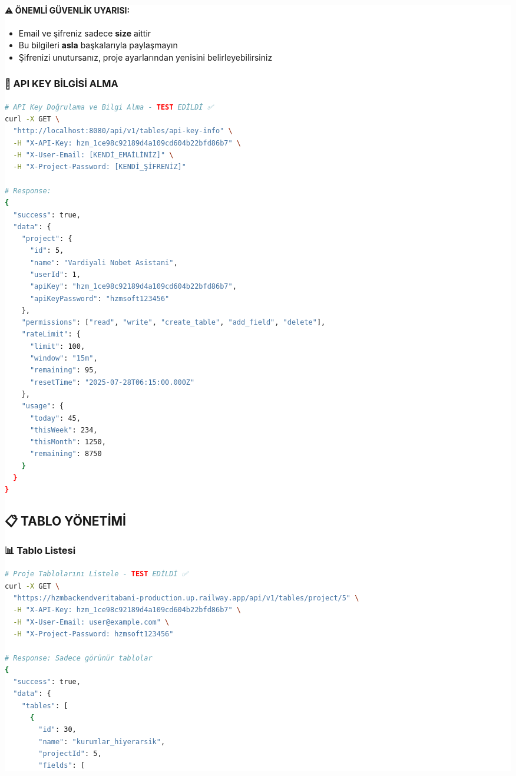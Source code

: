 #### ⚠️ ÖNEMLİ GÜVENLİK UYARISI:
- Email ve şifreniz sadece **size** aittir
- Bu bilgileri **asla** başkalarıyla paylaşmayın
- Şifrenizi unutursanız, proje ayarlarından yenisini belirleyebilirsiniz

### 🔑 API KEY BİLGİSİ ALMA
```bash
# API Key Doğrulama ve Bilgi Alma - TEST EDİLDİ ✅
curl -X GET \
  "http://localhost:8080/api/v1/tables/api-key-info" \
  -H "X-API-Key: hzm_1ce98c92189d4a109cd604b22bfd86b7" \
  -H "X-User-Email: [KENDİ_EMAİLİNİZ]" \
  -H "X-Project-Password: [KENDİ_ŞİFRENİZ]"

# Response:
{
  "success": true,
  "data": {
    "project": {
      "id": 5, 
      "name": "Vardiyali Nobet Asistani", 
      "userId": 1,
      "apiKey": "hzm_1ce98c92189d4a109cd604b22bfd86b7",
      "apiKeyPassword": "hzmsoft123456"
    },
    "permissions": ["read", "write", "create_table", "add_field", "delete"],
    "rateLimit": {
      "limit": 100, 
      "window": "15m",
      "remaining": 95,
      "resetTime": "2025-07-28T06:15:00.000Z"
    },
    "usage": {
      "today": 45,
      "thisWeek": 234,
      "thisMonth": 1250,
      "remaining": 8750
    }
  }
}
```

## 📋 TABLO YÖNETİMİ

### 📊 Tablo Listesi
```bash
# Proje Tablolarını Listele - TEST EDİLDİ ✅
curl -X GET \
  "https://hzmbackendveritabani-production.up.railway.app/api/v1/tables/project/5" \
  -H "X-API-Key: hzm_1ce98c92189d4a109cd604b22bfd86b7" \
  -H "X-User-Email: user@example.com" \
  -H "X-Project-Password: hzmsoft123456"

# Response: Sadece görünür tablolar
{
  "success": true,
  "data": {
    "tables": [
      {
        "id": 30,
        "name": "kurumlar_hiyerarsik",
        "projectId": 5,
        "fields": [
```